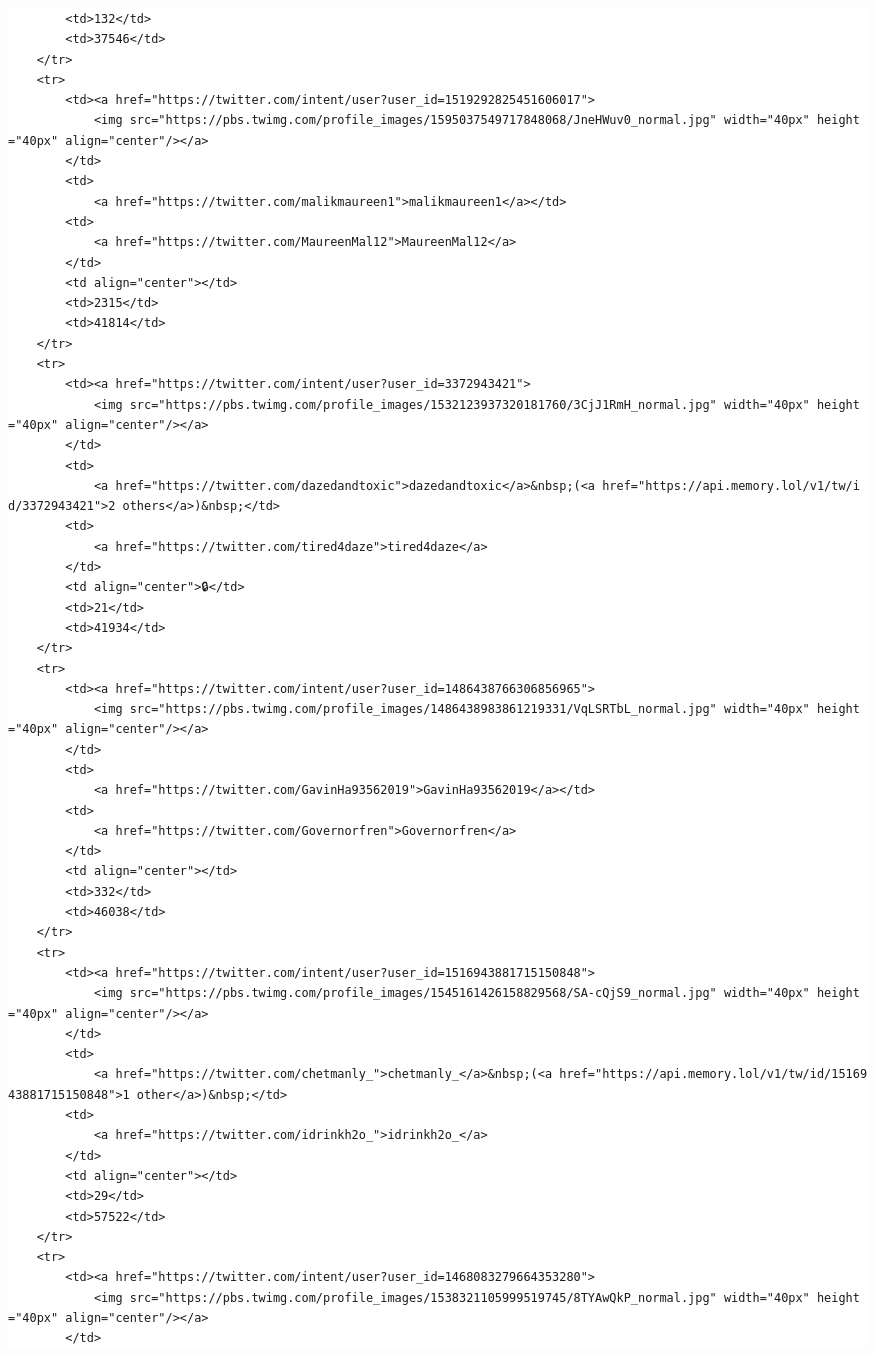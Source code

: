             <td>132</td>
            <td>37546</td>
        </tr>
        <tr>
            <td><a href="https://twitter.com/intent/user?user_id=1519292825451606017">
                <img src="https://pbs.twimg.com/profile_images/1595037549717848068/JneHWuv0_normal.jpg" width="40px" height="40px" align="center"/></a>
            </td>
            <td>
                <a href="https://twitter.com/malikmaureen1">malikmaureen1</a></td>
            <td>
                <a href="https://twitter.com/MaureenMal12">MaureenMal12</a>
            </td>
            <td align="center"></td>
            <td>2315</td>
            <td>41814</td>
        </tr>
        <tr>
            <td><a href="https://twitter.com/intent/user?user_id=3372943421">
                <img src="https://pbs.twimg.com/profile_images/1532123937320181760/3CjJ1RmH_normal.jpg" width="40px" height="40px" align="center"/></a>
            </td>
            <td>
                <a href="https://twitter.com/dazedandtoxic">dazedandtoxic</a>&nbsp;(<a href="https://api.memory.lol/v1/tw/id/3372943421">2 others</a>)&nbsp;</td>
            <td>
                <a href="https://twitter.com/tired4daze">tired4daze</a>
            </td>
            <td align="center">🔒</td>
            <td>21</td>
            <td>41934</td>
        </tr>
        <tr>
            <td><a href="https://twitter.com/intent/user?user_id=1486438766306856965">
                <img src="https://pbs.twimg.com/profile_images/1486438983861219331/VqLSRTbL_normal.jpg" width="40px" height="40px" align="center"/></a>
            </td>
            <td>
                <a href="https://twitter.com/GavinHa93562019">GavinHa93562019</a></td>
            <td>
                <a href="https://twitter.com/Governorfren">Governorfren</a>
            </td>
            <td align="center"></td>
            <td>332</td>
            <td>46038</td>
        </tr>
        <tr>
            <td><a href="https://twitter.com/intent/user?user_id=1516943881715150848">
                <img src="https://pbs.twimg.com/profile_images/1545161426158829568/SA-cQjS9_normal.jpg" width="40px" height="40px" align="center"/></a>
            </td>
            <td>
                <a href="https://twitter.com/chetmanly_">chetmanly_</a>&nbsp;(<a href="https://api.memory.lol/v1/tw/id/1516943881715150848">1 other</a>)&nbsp;</td>
            <td>
                <a href="https://twitter.com/idrinkh2o_">idrinkh2o_</a>
            </td>
            <td align="center"></td>
            <td>29</td>
            <td>57522</td>
        </tr>
        <tr>
            <td><a href="https://twitter.com/intent/user?user_id=1468083279664353280">
                <img src="https://pbs.twimg.com/profile_images/1538321105999519745/8TYAwQkP_normal.jpg" width="40px" height="40px" align="center"/></a>
            </td>